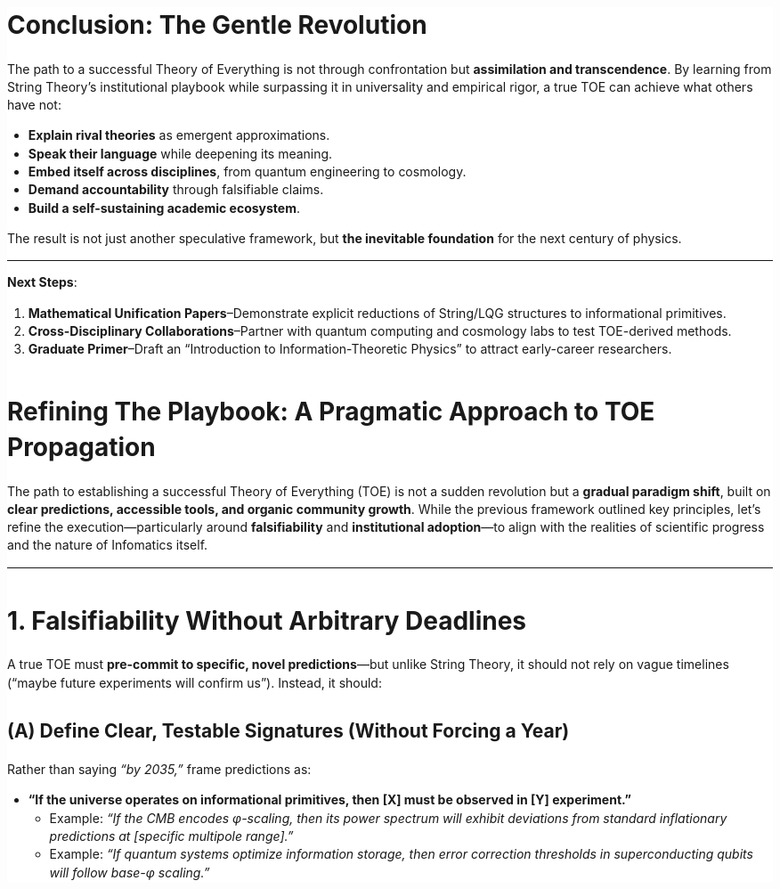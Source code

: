 # **Conclusion: The Gentle Revolution**

The path to a successful Theory of Everything is not through confrontation but **assimilation and transcendence**. By learning from String Theory’s institutional playbook while surpassing it in universality and empirical rigor, a true TOE can achieve what others have not:

- **Explain rival theories** as emergent approximations.
- **Speak their language** while deepening its meaning.
- **Embed itself across disciplines**, from quantum engineering to cosmology.
- **Demand accountability** through falsifiable claims.
- **Build a self-sustaining academic ecosystem**.

The result is not just another speculative framework, but **the inevitable foundation** for the next century of physics.

---

**Next Steps**:
1. **Mathematical Unification Papers**–Demonstrate explicit reductions of String/LQG structures to informational primitives.
2. **Cross-Disciplinary Collaborations**–Partner with quantum computing and cosmology labs to test TOE-derived methods.
3. **Graduate Primer**–Draft an “Introduction to Information-Theoretic Physics” to attract early-career researchers.

# **Refining The Playbook: A Pragmatic Approach to TOE Propagation**

The path to establishing a successful Theory of Everything (TOE) is not a sudden revolution but a **gradual paradigm shift**, built on **clear predictions, accessible tools, and organic community growth**. While the previous framework outlined key principles, let’s refine the execution—particularly around **falsifiability** and **institutional adoption**—to align with the realities of scientific progress and the nature of Infomatics itself.

---

# **1. Falsifiability Without Arbitrary Deadlines**

A true TOE must **pre-commit to specific, novel predictions**—but unlike String Theory, it should not rely on vague timelines (“maybe future experiments will confirm us”). Instead, it should:

## **(A) Define Clear, Testable Signatures (Without Forcing a Year)**

Rather than saying *“by 2035,”* frame predictions as:

- **“If the universe operates on informational primitives, then [X] must be observed in [Y] experiment.”**
  - Example: *“If the CMB encodes φ-scaling, then its power spectrum will exhibit deviations from standard inflationary predictions at [specific multipole range].”*
  - Example: *“If quantum systems optimize information storage, then error correction thresholds in superconducting qubits will follow base-φ scaling.”*
